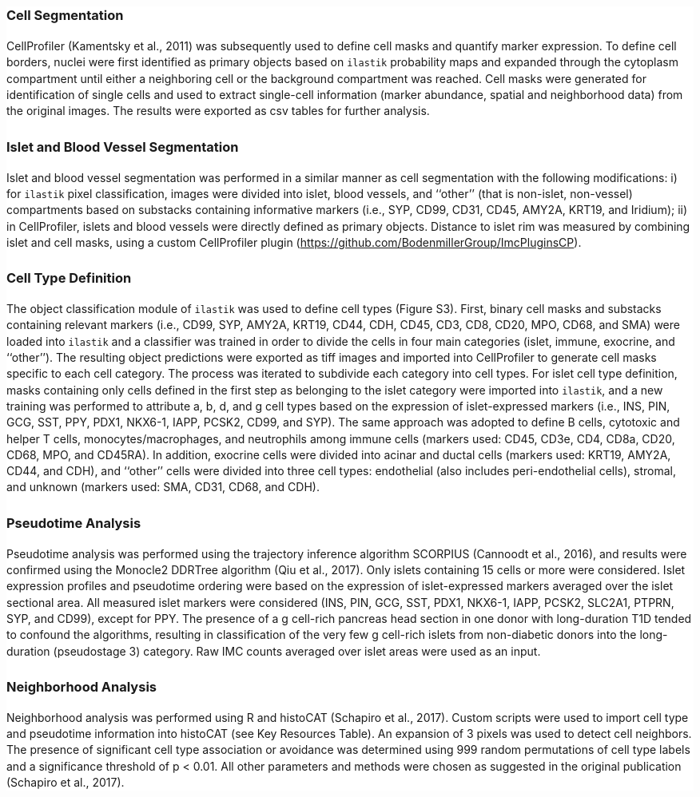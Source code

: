 ### Cell Segmentation
CellProfiler (Kamentsky et al., 2011) was subsequently used to define cell masks and quantify marker expression. To define cell borders, nuclei were first identified as primary objects based on `ilastik` probability maps and expanded through the cytoplasm compartment until either a neighboring cell or the background compartment was reached. Cell masks were generated for identification of single cells and used to extract single-cell information (marker abundance, spatial and neighborhood data) from the original images. The results were exported as csv tables for further analysis.

### Islet and Blood Vessel Segmentation
Islet and blood vessel segmentation was performed in a similar manner as cell segmentation with the following modifications: i) for `ilastik` pixel classification, images were divided into islet, blood vessels, and ‘‘other’’ (that is non-islet, non-vessel) compartments based on substacks containing informative markers (i.e., SYP, CD99, CD31, CD45, AMY2A, KRT19, and Iridium); ii) in CellProfiler, islets and blood vessels were directly defined as primary objects. Distance to islet rim was measured by combining islet and cell masks, using a custom CellProfiler plugin (https://github.com/BodenmillerGroup/ImcPluginsCP).

### Cell Type Definition
The object classification module of `ilastik` was used to define cell types (Figure S3). First, binary cell masks and substacks containing relevant markers (i.e., CD99, SYP, AMY2A, KRT19, CD44, CDH, CD45, CD3, CD8, CD20, MPO, CD68, and SMA) were loaded into `ilastik` and a classifier was trained in order to divide the cells in four main categories (islet, immune, exocrine, and ‘‘other’’). The resulting object predictions were exported as tiff images and imported into CellProfiler to generate cell masks specific to each cell category. The process was iterated to subdivide each category into cell types. For islet cell type definition, masks containing only cells defined in the first step as belonging to the islet category were imported into `ilastik`, and a new training was performed to attribute a, b, d, and g cell types based on the expression of islet-expressed markers (i.e., INS, PIN, GCG, SST, PPY, PDX1, NKX6-1, IAPP, PCSK2, CD99, and SYP). The same approach was adopted to define B cells, cytotoxic and helper T cells, monocytes/macrophages, and neutrophils among immune cells (markers used: CD45, CD3e, CD4, CD8a, CD20, CD68, MPO, and CD45RA). In addition, exocrine cells were divided into acinar and ductal cells (markers used: KRT19, AMY2A, CD44, and CDH), and ‘‘other’’ cells were divided into three cell types: endothelial (also includes peri-endothelial cells), stromal, and unknown (markers used: SMA, CD31, CD68, and CDH).

### Pseudotime Analysis
Pseudotime analysis was performed using the trajectory inference algorithm SCORPIUS (Cannoodt et al., 2016), and results were confirmed using the Monocle2 DDRTree algorithm (Qiu et al., 2017). Only islets containing 15 cells or more were considered. Islet expression profiles and pseudotime ordering were based on the expression of islet-expressed markers averaged over the islet sectional area. All measured islet markers were considered (INS, PIN, GCG, SST, PDX1, NKX6-1, IAPP, PCSK2, SLC2A1, PTPRN, SYP, and CD99), except for PPY. The presence of a g cell-rich pancreas head section in one donor with long-duration T1D tended to confound the algorithms, resulting in classification of the very few g cell-rich islets from non-diabetic donors into the long-duration (pseudostage 3) category. Raw IMC counts averaged over islet areas were used as an input.

### Neighborhood Analysis
Neighborhood analysis was performed using R and histoCAT (Schapiro et al., 2017). Custom scripts were used to import cell type and pseudotime information into histoCAT (see Key Resources Table). An expansion of 3 pixels was used to detect cell neighbors. The presence of significant cell type association or avoidance was determined using 999 random permutations of cell type labels and a significance threshold of p < 0.01. All other parameters and methods were chosen as suggested in the original publication (Schapiro et al., 2017).
